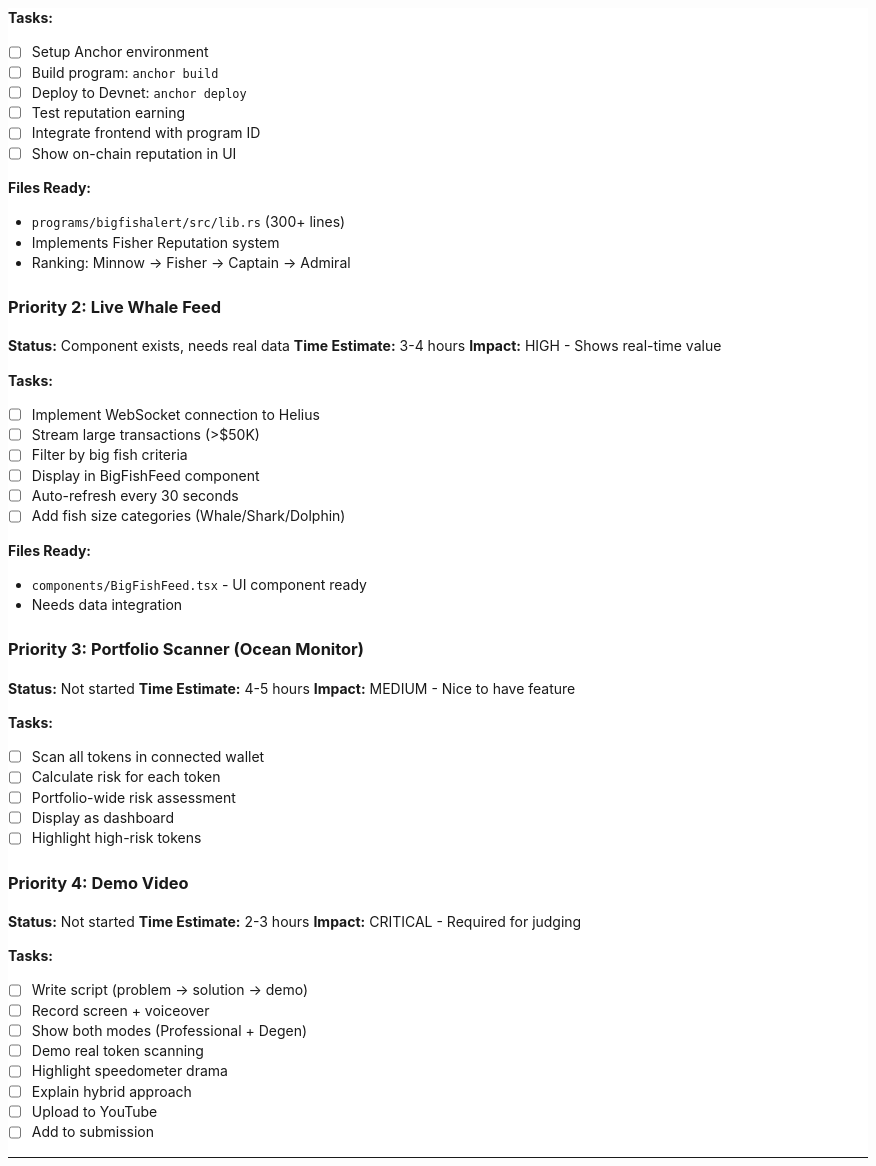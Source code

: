 **Tasks:**
- [ ] Setup Anchor environment
- [ ] Build program: `anchor build`
- [ ] Deploy to Devnet: `anchor deploy`
- [ ] Test reputation earning
- [ ] Integrate frontend with program ID
- [ ] Show on-chain reputation in UI

**Files Ready:**
- `programs/bigfishalert/src/lib.rs` (300+ lines)
- Implements Fisher Reputation system
- Ranking: Minnow → Fisher → Captain → Admiral

### Priority 2: Live Whale Feed
**Status:** Component exists, needs real data
**Time Estimate:** 3-4 hours
**Impact:** HIGH - Shows real-time value

**Tasks:**
- [ ] Implement WebSocket connection to Helius
- [ ] Stream large transactions (>$50K)
- [ ] Filter by big fish criteria
- [ ] Display in BigFishFeed component
- [ ] Auto-refresh every 30 seconds
- [ ] Add fish size categories (Whale/Shark/Dolphin)

**Files Ready:**
- `components/BigFishFeed.tsx` - UI component ready
- Needs data integration

### Priority 3: Portfolio Scanner (Ocean Monitor)
**Status:** Not started
**Time Estimate:** 4-5 hours
**Impact:** MEDIUM - Nice to have feature

**Tasks:**
- [ ] Scan all tokens in connected wallet
- [ ] Calculate risk for each token
- [ ] Portfolio-wide risk assessment
- [ ] Display as dashboard
- [ ] Highlight high-risk tokens

### Priority 4: Demo Video
**Status:** Not started
**Time Estimate:** 2-3 hours
**Impact:** CRITICAL - Required for judging

**Tasks:**
- [ ] Write script (problem → solution → demo)
- [ ] Record screen + voiceover
- [ ] Show both modes (Professional + Degen)
- [ ] Demo real token scanning
- [ ] Highlight speedometer drama
- [ ] Explain hybrid approach
- [ ] Upload to YouTube
- [ ] Add to submission

---